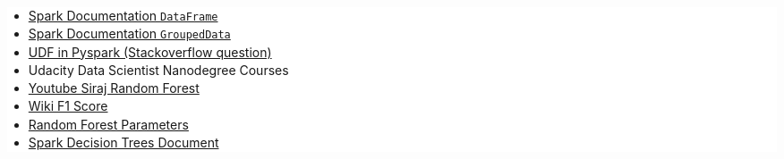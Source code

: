 * [Spark Documentation `DataFrame`](https://spark.apache.org/docs/1.6.1/api/java/org/apache/spark/sql/DataFrame.html)
* [Spark Documentation `GroupedData`](https://spark.apache.org/docs/1.6.1/api/java/org/apache/spark/sql/GroupedData.html)
* [UDF in Pyspark (Stackoverflow question)](https://stackoverflow.com/questions/53630810/udf-and-python-function-in-pyspark)
* Udacity Data Scientist Nanodegree Courses
* [Youtube Siraj Random Forest](https://www.youtube.com/watch?v=QHOazyP-YlM)
* [Wiki F1 Score](https://en.wikipedia.org/wiki/F1_score)
* [Random Forest Parameters](https://www.cnblogs.com/pinard/p/6160412.html)
* [Spark Decision Trees Document](https://spark.apache.org/docs/2.2.0/mllib-decision-tree.html)